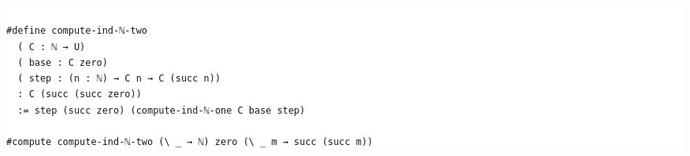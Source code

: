 ```rzk

#define compute-ind-ℕ-two
  ( C : ℕ → U)
  ( base : C zero)
  ( step : (n : ℕ) → C n → C (succ n))
  : C (succ (succ zero))
  := step (succ zero) (compute-ind-ℕ-one C base step)

#compute compute-ind-ℕ-two (\ _ → ℕ) zero (\ _ m → succ (succ m))
```
